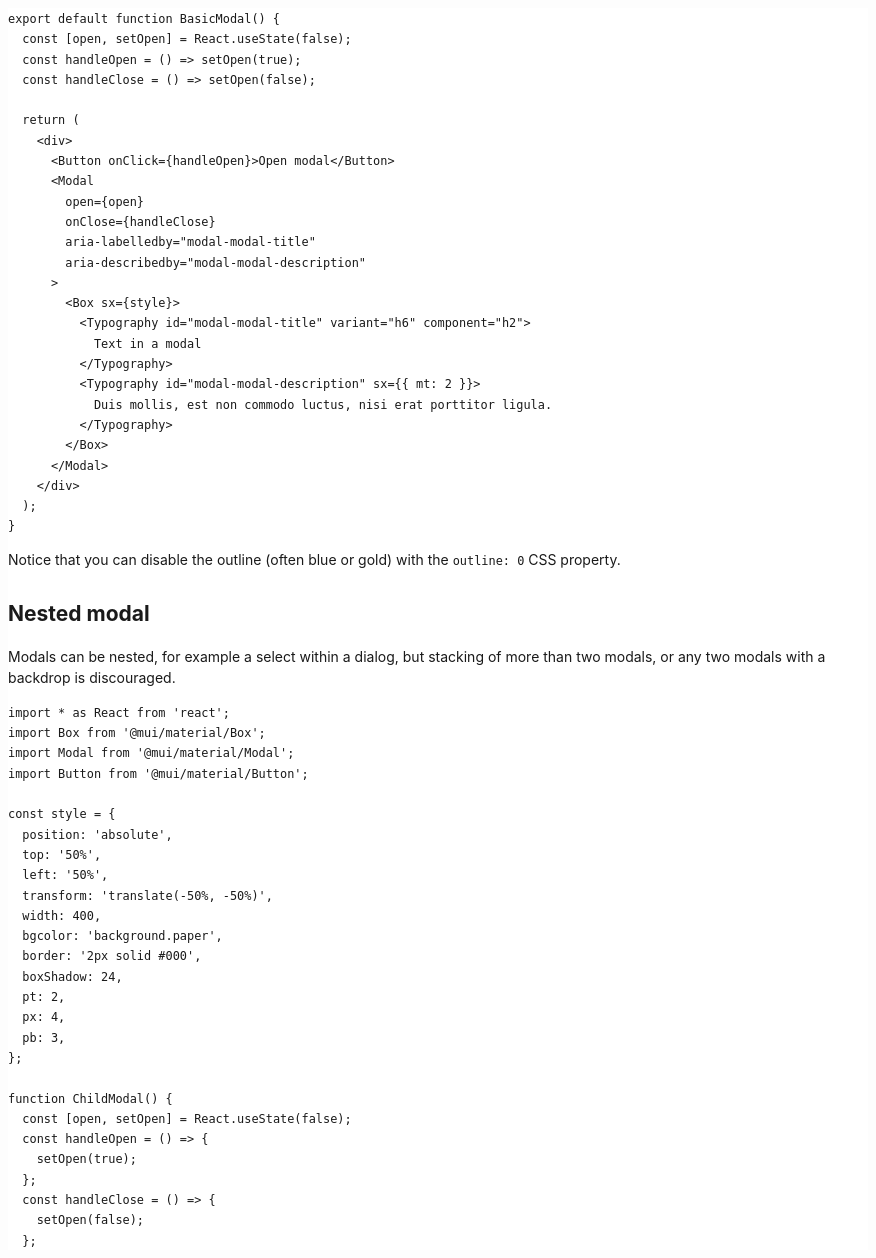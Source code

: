 ```tsx
export default function BasicModal() {
  const [open, setOpen] = React.useState(false);
  const handleOpen = () => setOpen(true);
  const handleClose = () => setOpen(false);

  return (
    <div>
      <Button onClick={handleOpen}>Open modal</Button>
      <Modal
        open={open}
        onClose={handleClose}
        aria-labelledby="modal-modal-title"
        aria-describedby="modal-modal-description"
      >
        <Box sx={style}>
          <Typography id="modal-modal-title" variant="h6" component="h2">
            Text in a modal
          </Typography>
          <Typography id="modal-modal-description" sx={{ mt: 2 }}>
            Duis mollis, est non commodo luctus, nisi erat porttitor ligula.
          </Typography>
        </Box>
      </Modal>
    </div>
  );
}
```

Notice that you can disable the outline (often blue or gold) with the `outline: 0` CSS property.

## Nested modal

Modals can be nested, for example a select within a dialog, but stacking of more than two modals, or any two modals with a backdrop is discouraged.

```tsx
import * as React from 'react';
import Box from '@mui/material/Box';
import Modal from '@mui/material/Modal';
import Button from '@mui/material/Button';

const style = {
  position: 'absolute',
  top: '50%',
  left: '50%',
  transform: 'translate(-50%, -50%)',
  width: 400,
  bgcolor: 'background.paper',
  border: '2px solid #000',
  boxShadow: 24,
  pt: 2,
  px: 4,
  pb: 3,
};

function ChildModal() {
  const [open, setOpen] = React.useState(false);
  const handleOpen = () => {
    setOpen(true);
  };
  const handleClose = () => {
    setOpen(false);
  };

```